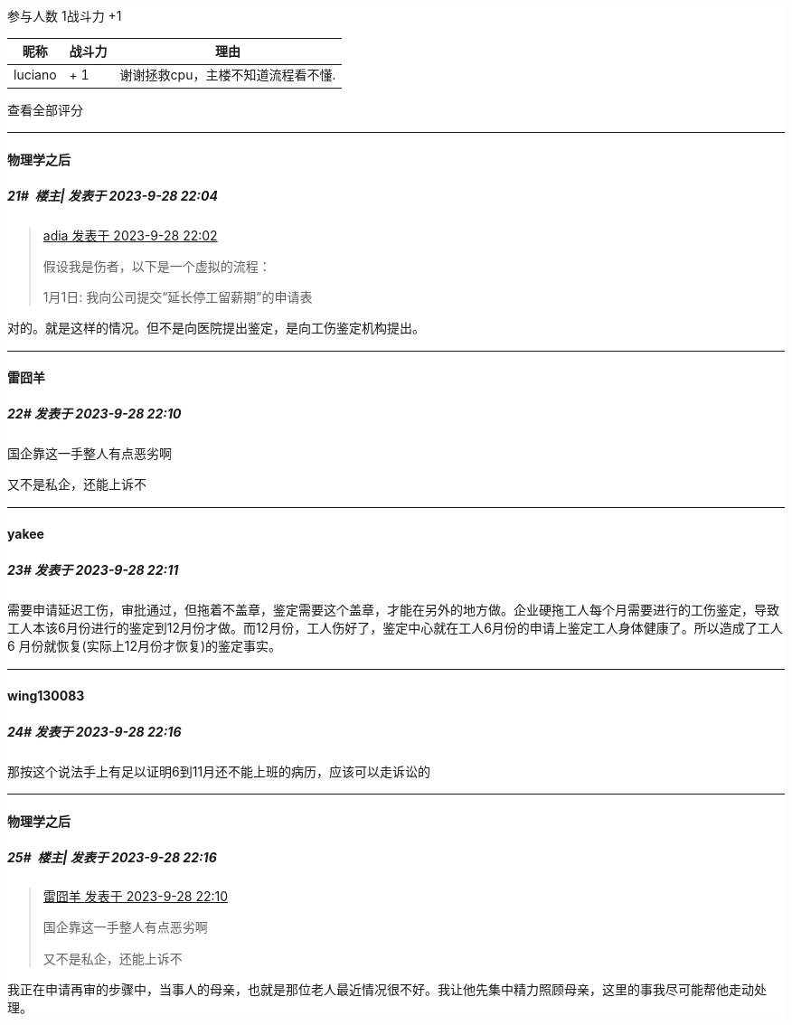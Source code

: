 参与人数 1战斗力 +1

|昵称|战斗力|理由|
|----|---|---|
| luciano| + 1|谢谢拯救cpu，主楼不知道流程看不懂.|

查看全部评分

*****

####  物理学之后  
##### 21#         楼主| 发表于 2023-9-28 22:04

<blockquote><a href="httphttps://bbs.saraba1st.com/2b/forum.php?mod=redirect&amp;goto=findpost&amp;pid=62562620&amp;ptid=2154771" target="_blank">adia 发表于 2023-9-28 22:02</a>

假设我是伤者，以下是一个虚拟的流程：

1月1日: 我向公司提交“延长停工留薪期”的申请表</blockquote>
对的。就是这样的情况。但不是向医院提出鉴定，是向工伤鉴定机构提出。

*****

####  雷囧羊  
##### 22#       发表于 2023-9-28 22:10

国企靠这一手整人有点恶劣啊

又不是私企，还能上诉不

*****

####  yakee  
##### 23#       发表于 2023-9-28 22:11

需要申请延迟工伤，审批通过，但拖着不盖章，鉴定需要这个盖章，才能在另外的地方做。企业硬拖工人每个月需要进行的工伤鉴定，导致工人本该6月份进行的鉴定到12月份才做。而12月份，工人伤好了，鉴定中心就在工人6月份的申请上鉴定工人身体健康了。所以造成了工人6 月份就恢复(实际上12月份才恢复)的鉴定事实。

*****

####  wing130083  
##### 24#       发表于 2023-9-28 22:16

那按这个说法手上有足以证明6到11月还不能上班的病历，应该可以走诉讼的

*****

####  物理学之后  
##### 25#         楼主| 发表于 2023-9-28 22:16

<blockquote><a href="httphttps://bbs.saraba1st.com/2b/forum.php?mod=redirect&amp;goto=findpost&amp;pid=62562676&amp;ptid=2154771" target="_blank">雷囧羊 发表于 2023-9-28 22:10</a>

国企靠这一手整人有点恶劣啊

又不是私企，还能上诉不</blockquote>
我正在申请再审的步骤中，当事人的母亲，也就是那位老人最近情况很不好。我让他先集中精力照顾母亲，这里的事我尽可能帮他走动处理。
